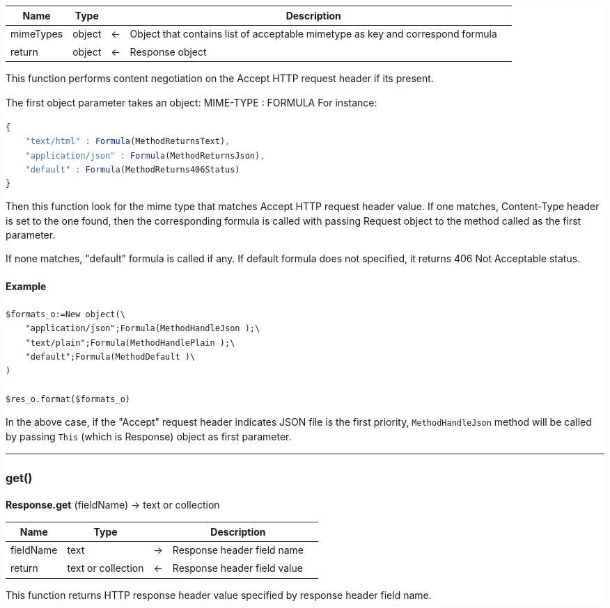 |Name|Type||Description||
|-----|-----|-----|-----|-----|
|mimeTypes|object|&#x2190;|Object that contains list of acceptable mimetype as key and correspond formula||
|return|object|&#x2190;|Response object||

This function performs content negotiation on the Accept HTTP request header if its present.

The first object parameter takes an object:
MIME-TYPE : FORMULA
For instance:

```JavaScript
{
    "text/html" : Formula(MethodReturnsText),
    "application/json" : Formula(MethodReturnsJson),
    "default" : Formula(MethodReturns406Status)
}
```

Then this function look for the mime type that matches Accept HTTP request header value. If one matches, Content-Type header is set to the one found, then the corresponding formula is called with passing Request object to the method called as the first parameter.

If none matches, "default" formula is called if any. If default formula does not specified, it returns 406 Not Acceptable status.

#### Example

```4D
$formats_o:=New object(\
    "application/json";Formula(MethodHandleJson );\
    "text/plain";Formula(MethodHandlePlain );\
    "default";Formula(MethodDefault )\
)

$res_o.format($formats_o)
```

In the above case, if the "Accept" request header indicates JSON file is the first priority, `MethodHandleJson` method will be called by passing `This` (which is Response) object as first parameter. 

---

### get()

**Response.get** (fieldName) -> text or collection

|Name|Type||Description||
|-----|-----|-----|-----|-----|
|fieldName|text|&#x2192;|Response header field name||
|return|text or collection|&#x2190;|Response header field value||

This function returns HTTP response header value specified by response header field name.
